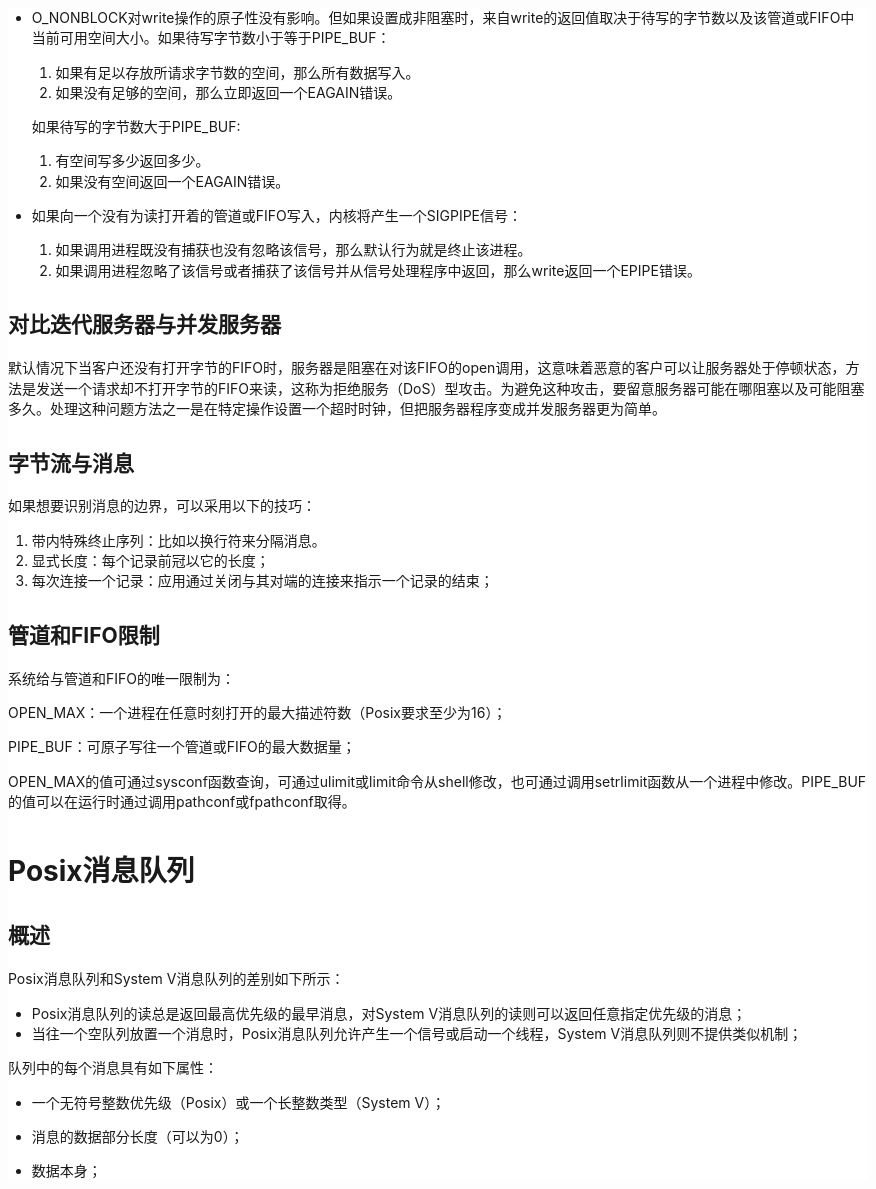 - O_NONBLOCK对write操作的原子性没有影响。但如果设置成非阻塞时，来自write的返回值取决于待写的字节数以及该管道或FIFO中当前可用空间大小。如果待写字节数小于等于PIPE_BUF：

  1. 如果有足以存放所请求字节数的空间，那么所有数据写入。
  2. 如果没有足够的空间，那么立即返回一个EAGAIN错误。

  如果待写的字节数大于PIPE_BUF:

  1. 有空间写多少返回多少。
  2. 如果没有空间返回一个EAGAIN错误。

- 如果向一个没有为读打开着的管道或FIFO写入，内核将产生一个SIGPIPE信号：
  1. 如果调用进程既没有捕获也没有忽略该信号，那么默认行为就是终止该进程。
  2. 如果调用进程忽略了该信号或者捕获了该信号并从信号处理程序中返回，那么write返回一个EPIPE错误。

## 对比迭代服务器与并发服务器

默认情况下当客户还没有打开字节的FIFO时，服务器是阻塞在对该FIFO的open调用，这意味着恶意的客户可以让服务器处于停顿状态，方法是发送一个请求却不打开字节的FIFO来读，这称为拒绝服务（DoS）型攻击。为避免这种攻击，要留意服务器可能在哪阻塞以及可能阻塞多久。处理这种问题方法之一是在特定操作设置一个超时时钟，但把服务器程序变成并发服务器更为简单。

## 字节流与消息

如果想要识别消息的边界，可以采用以下的技巧：

1. 带内特殊终止序列：比如以换行符来分隔消息。
2. 显式长度：每个记录前冠以它的长度；
3. 每次连接一个记录：应用通过关闭与其对端的连接来指示一个记录的结束；

## 管道和FIFO限制

系统给与管道和FIFO的唯一限制为：

OPEN_MAX：一个进程在任意时刻打开的最大描述符数（Posix要求至少为16）；

PIPE_BUF：可原子写往一个管道或FIFO的最大数据量；

OPEN_MAX的值可通过sysconf函数查询，可通过ulimit或limit命令从shell修改，也可通过调用setrlimit函数从一个进程中修改。PIPE_BUF的值可以在运行时通过调用pathconf或fpathconf取得。

# Posix消息队列

## 概述

Posix消息队列和System V消息队列的差别如下所示：

- Posix消息队列的读总是返回最高优先级的最早消息，对System V消息队列的读则可以返回任意指定优先级的消息；
- 当往一个空队列放置一个消息时，Posix消息队列允许产生一个信号或启动一个线程，System V消息队列则不提供类似机制；

队列中的每个消息具有如下属性：

- 一个无符号整数优先级（Posix）或一个长整数类型（System V）；

- 消息的数据部分长度（可以为0）；
- 数据本身；
